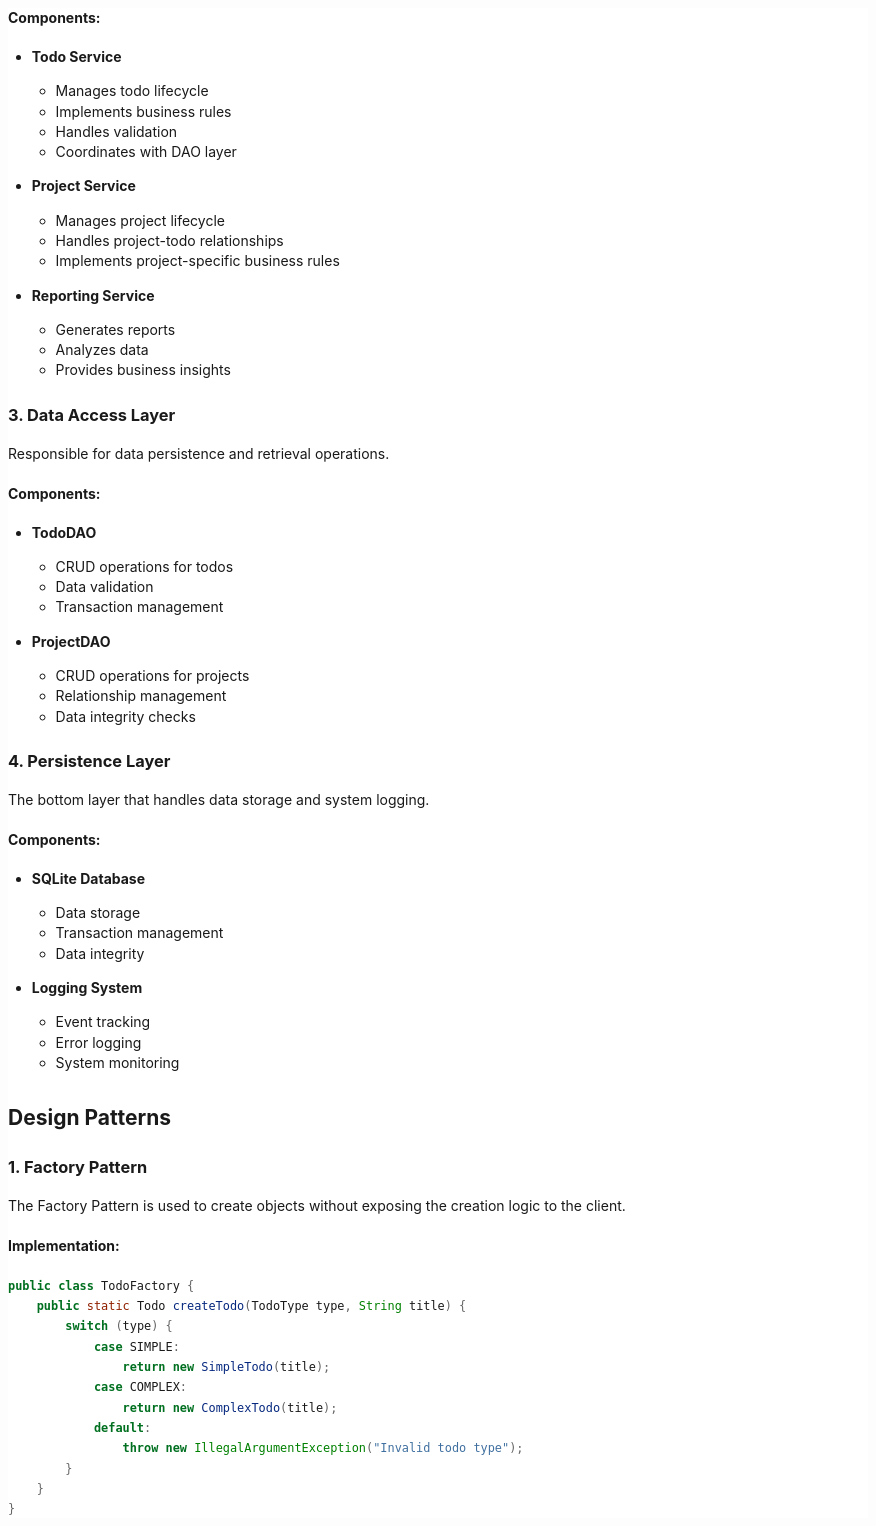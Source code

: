 #### Components:
- **Todo Service**
  - Manages todo lifecycle
  - Implements business rules
  - Handles validation
  - Coordinates with DAO layer

- **Project Service**
  - Manages project lifecycle
  - Handles project-todo relationships
  - Implements project-specific business rules

- **Reporting Service**
  - Generates reports
  - Analyzes data
  - Provides business insights

### 3. Data Access Layer
Responsible for data persistence and retrieval operations.

#### Components:
- **TodoDAO**
  - CRUD operations for todos
  - Data validation
  - Transaction management

- **ProjectDAO**
  - CRUD operations for projects
  - Relationship management
  - Data integrity checks

### 4. Persistence Layer
The bottom layer that handles data storage and system logging.

#### Components:
- **SQLite Database**
  - Data storage
  - Transaction management
  - Data integrity

- **Logging System**
  - Event tracking
  - Error logging
  - System monitoring

## Design Patterns

### 1. Factory Pattern
The Factory Pattern is used to create objects without exposing the creation logic to the client.

#### Implementation:
```java
public class TodoFactory {
    public static Todo createTodo(TodoType type, String title) {
        switch (type) {
            case SIMPLE:
                return new SimpleTodo(title);
            case COMPLEX:
                return new ComplexTodo(title);
            default:
                throw new IllegalArgumentException("Invalid todo type");
        }
    }
}
```